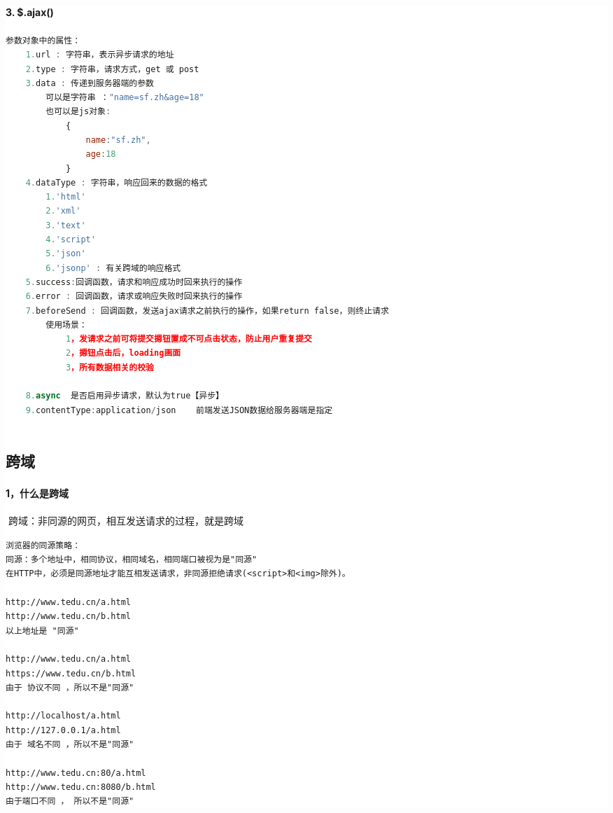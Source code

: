#### 3. $.ajax()

```javascript
参数对象中的属性：
	1.url : 字符串，表示异步请求的地址
	2.type : 字符串，请求方式，get 或 post
	3.data : 传递到服务器端的参数
		可以是字符串 ："name=sf.zh&age=18"
		也可以是js对象:
			{
				name:"sf.zh",
				age:18
			}
	4.dataType : 字符串，响应回来的数据的格式
		1.'html'
		2.'xml'
		3.'text' 
		4.'script'
		5.'json'
		6.'jsonp' : 有关跨域的响应格式
	5.success:回调函数，请求和响应成功时回来执行的操作
	6.error : 回调函数，请求或响应失败时回来执行的操作
	7.beforeSend : 回调函数，发送ajax请求之前执行的操作，如果return false，则终止请求
    	使用场景：
        	1，发请求之前可将提交摁钮置成不可点击状态，防止用户重复提交
            2，摁钮点击后，loading画面
    		3，所有数据相关的校验
    
    8.async  是否启用异步请求，默认为true【异步】
    9.contentType:application/json    前端发送JSON数据给服务器端是指定
    
```

## 跨域

#### 1，什么是跨域

​	跨域：非同源的网页，相互发送请求的过程，就是跨域

```
浏览器的同源策略：
同源：多个地址中，相同协议，相同域名，相同端口被视为是"同源"
在HTTP中，必须是同源地址才能互相发送请求，非同源拒绝请求(<script>和<img>除外)。

http://www.tedu.cn/a.html
http://www.tedu.cn/b.html
以上地址是 "同源"

http://www.tedu.cn/a.html
https://www.tedu.cn/b.html
由于 协议不同 ，所以不是"同源"

http://localhost/a.html
http://127.0.0.1/a.html
由于 域名不同 ，所以不是"同源"

http://www.tedu.cn:80/a.html
http://www.tedu.cn:8080/b.html
由于端口不同 ， 所以不是"同源"
```
